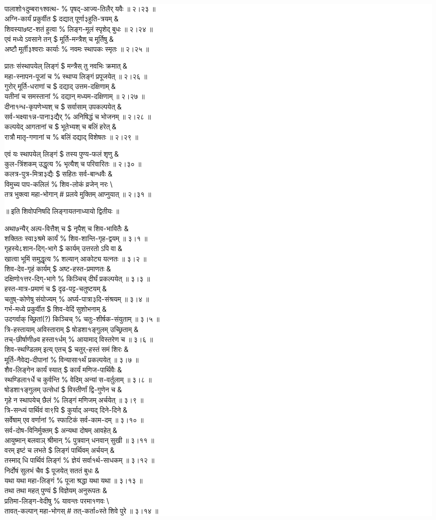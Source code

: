 पालाशो१दुम्बरा१श्वत्थ- % पृषद्-आज्य-तिलैर् यवैः ॥ २।२३ ॥  
अग्नि-कार्यं प्रकुर्वीत $ दद्यात् पूर्णा३हुति-त्रयम् &  
शिवस्या७ष्ट-शतं हुत्वा % लिङ्ग-मूलं स्पृशेद् बुधः ॥ २।२४ ॥  
एवं मध्ये ऽवसाने तन् $ मूर्ति-मन्त्रैश् च मूर्तिषु &  
अष्टौ मूर्ती३श्वराः कार्याः % नवमः स्थापकः स्मृतः ॥ २।२५ ॥  
    
प्रातः संस्थापयेल् लिङ्गं $ मन्त्रैस् तु नवभिः क्रमात् &  
महा-स्नापन-पूजां च % स्थाप्य लिङ्गं प्रपूजयेत् ॥ २।२६ ॥  
गुरोर् मूर्ति-धराणां च $ दद्याद् उत्तम-दक्षिणाम् &  
यतीनां च समस्तानां % दद्यान् मध्यम-दक्षिणाम् ॥ २।२७ ॥  
दीना१न्ध-कृपणेभ्यश् च $ सर्वासाम् उपकल्पयेत् &  
सर्व-भक्ष्या१न्न-पाना३द्यैर् % अनिषिद्धं च भोजनम् ॥ २।२८ ॥  
कल्पयेद् आगतानां च $ भूतेभ्यश् च बलिं हरेत् &  
रात्रौ मातृ-गणानां च % बलिं दद्याद् विशेषतः ॥ २।२९ ॥  
    
एवं यः स्थापयेल् लिङ्गं $ तस्य पुण्य-फलं शृणु &  
कुल-त्रिंशकम् उद्धृत्य % भृत्यैश् च परिवारितः ॥ २।३० ॥  
कलत्र-पुत्र-मित्रा३द्यैः $ सहितः सर्व-बान्धवैः &  
विमुच्य पाप-कलिलं % शिव-लोकं व्रजेन् नरः \  
तत्र भुक्त्वा महा-भोगान् # प्रलये मुक्तिम् आप्नुयात् ॥ २।३१ ॥  
    
॥ इति शिवोपनिषदि लिङ्गायतनाध्यायो द्वितीयः ॥  
    
अथा७न्यैर् अल्प-वित्तैश् च $ नृपैश् च शिव-भावितैः &  
शक्तितः स्वा३श्रमे कार्यं % शिव-शान्ति-गृह-द्वयम् ॥ ३।१ ॥  
गृहस्ये८शान-दिग्-भागे $ कार्यम् उत्तरतो ऽपि वा &  
खात्वा भूमिं समुद्धृत्य % शल्यान् आकोट्य यत्नतः ॥ ३।२ ॥  
शिव-देव-गृहं कार्यम् $ अष्ट-हस्त-प्रमाणतः &  
दक्षिणो१त्तर-दिग्-भागे % किञ्चिच् दीर्घं प्रकल्पयेत् ॥ ३।३ ॥  
हस्त-मात्र-प्रमाणं च $ दृढ-पट्ट-चतुष्टयम् &  
चतुष्-कोणेषु संयोज्यम् % अर्घ्य-पात्रा३दि-संश्रयम् ॥ ३।४ ॥  
गर्भ-मध्ये प्रकुर्वीत $ शिव-वेदिं सुशोभनाम् &  
उदगर्वाक् च्छ्रितां(?) किञ्चिच् % चतुः-शीर्षक-संयुताम् ॥ ३।५ ॥  
त्रि-हस्तायाम् अविस्ताराम् $ षोडशा१ङ्गुलम् उच्छ्रिताम् &  
तच्-छीर्षाणी७व हस्ता१र्धम् % आयामाद् विस्तरेण च ॥ ३।६ ॥  
शिव-स्थण्डिलम् इत्य् एतच् $ चतुर्-हस्तं समं शिरः &  
मूर्ति-नैवेद्य-दीपानां % विन्यासा१र्थं प्रकल्पयेत् ॥ ३।७ ॥  
शैव-लिङ्गेन कार्यं स्यात् $ कार्यं मणिज-पार्थिवैः &  
स्थण्डिला१र्धे च कुर्वन्ति % वेदिम् अन्यां स-वर्तुलाम् ॥ ३।८ ॥  
षोडशा१ङ्गुलम् उत्सेधां $ विस्तीर्णां द्वि-गुणेन च &  
गृहे न स्थापयेच् छैलं % लिङ्गं मणिजम् अर्चयेत् ॥ ३।९ ॥  
त्रि-सन्ध्यं पार्थिवं वा९पि $ कुर्याद् अन्यद् दिने-दिने &  
सर्वेषाम् एव वर्णानां % स्फाटिकं सर्व-काम-दम् ॥ ३।१० ॥  
सर्व-दोष-विनिर्मुक्तम् $ अन्यथा दोषम् आवहेत् &  
आयुष्मान् बलवाञ् श्रीमान् % पुत्रवान् धनवान् सुखी ॥ ३।११ ॥  
वरम् इष्टं च लभते $ लिङ्गं पार्थिवम् अर्चयन् &  
तस्माद् धि पार्थिवं लिङ्गं % ज्ञेयं सर्वा१र्थ-साधकम् ॥ ३।१२ ॥  
निर्दोषं सुलभं चैव $ पूजयेत् सततं बुधः &  
यथा यथा महा-लिङ्गं % पूजा श्रद्धा यथा यथा ॥ ३।१३ ॥  
तथा तथा महत् पुण्यं $ विज्ञेयम् अनुरूपतः &  
प्रतिमा-लिङ्ग-वेदीषु % यावन्तः परमा१णवः \  
तावत्-कल्पान् महा-भोगस् # तत्-कर्ता०स्ते शिवे पुरे ॥ ३।१४ ॥  
    